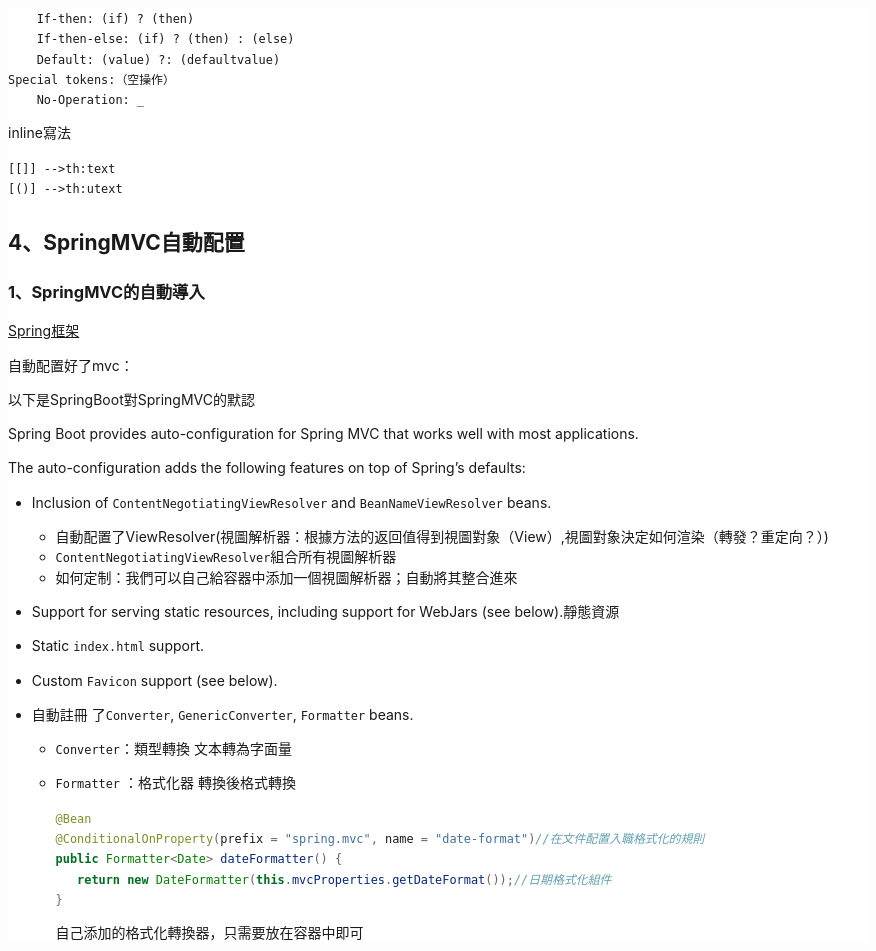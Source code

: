```properties
    If-then: (if) ? (then)
    If-then-else: (if) ? (then) : (else)
    Default: (value) ?: (defaultvalue)
Special tokens:（空操作）
	No-Operation: _
```

inline寫法

```html
[[]] -->th:text
[()] -->th:utext
```



## 4、SpringMVC自動配置

### 1、SpringMVC的自動導入

[Spring框架](https://docs.spring.io/spring-boot/docs/1.5.12.RELEASE/reference/htmlsingle/#boot-features-developing-web-applications)

自動配置好了mvc：

以下是SpringBoot對SpringMVC的默認

Spring Boot provides auto-configuration for Spring MVC that works well with most applications.

The auto-configuration adds the following features on top of Spring’s defaults:

- Inclusion of `ContentNegotiatingViewResolver` and `BeanNameViewResolver` beans.

  - 自動配置了ViewResolver(視圖解析器：根據方法的返回值得到視圖對象（View）,視圖對象決定如何渲染（轉發？重定向？）)
  - `ContentNegotiatingViewResolver`組合所有視圖解析器
  - 如何定制：我們可以自己給容器中添加一個視圖解析器；自動將其整合進來

- Support for serving static resources, including support for WebJars (see below).靜態資源

- Static `index.html` support.

- Custom `Favicon` support (see below).

- 自動註冊 了`Converter`, `GenericConverter`, `Formatter` beans.

  - `Converter`：類型轉換 文本轉為字面量

  - `Formatter` ：格式化器 轉換後格式轉換

    ```java
    @Bean
    @ConditionalOnProperty(prefix = "spring.mvc", name = "date-format")//在文件配置入職格式化的規則
    public Formatter<Date> dateFormatter() {
       return new DateFormatter(this.mvcProperties.getDateFormat());//日期格式化組件
    }
    ```

    自己添加的格式化轉換器，只需要放在容器中即可
